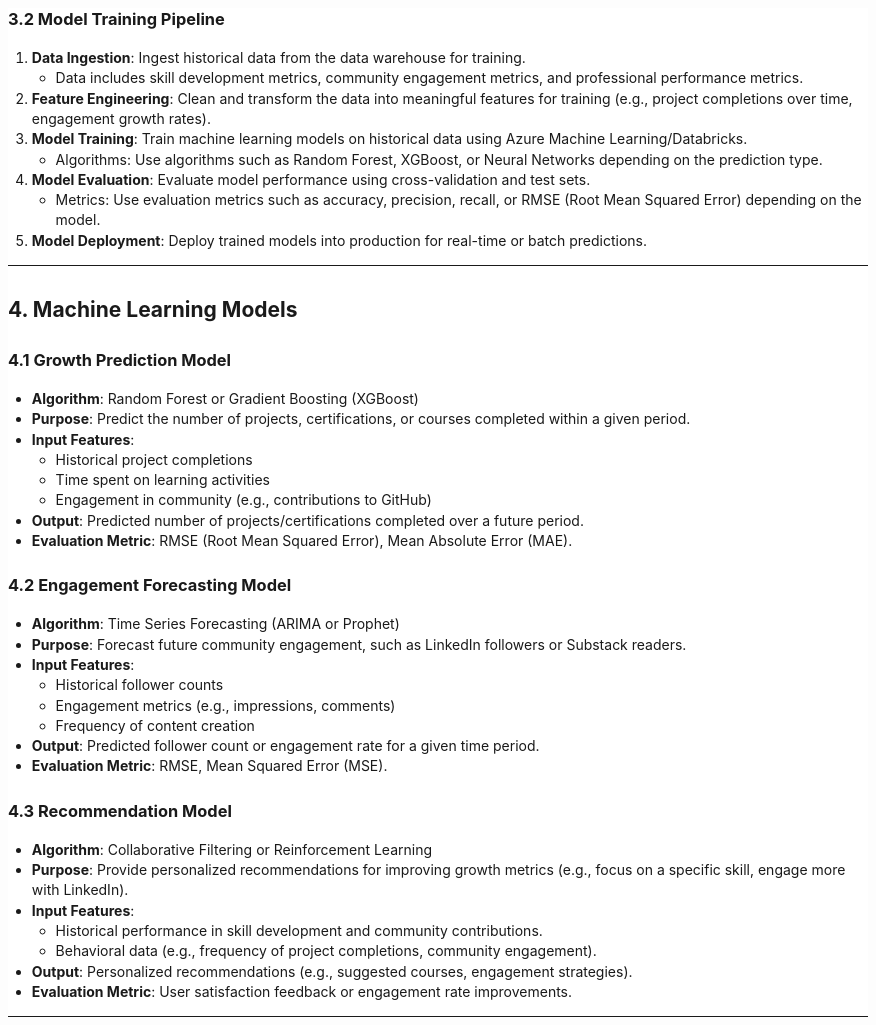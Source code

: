 ### **3.2 Model Training Pipeline**
1. **Data Ingestion**: Ingest historical data from the data warehouse for training.
    - Data includes skill development metrics, community engagement metrics, and professional performance metrics.
2. **Feature Engineering**: Clean and transform the data into meaningful features for training (e.g., project completions over time, engagement growth rates).
3. **Model Training**: Train machine learning models on historical data using Azure Machine Learning/Databricks.
    - Algorithms: Use algorithms such as Random Forest, XGBoost, or Neural Networks depending on the prediction type.
4. **Model Evaluation**: Evaluate model performance using cross-validation and test sets.
    - Metrics: Use evaluation metrics such as accuracy, precision, recall, or RMSE (Root Mean Squared Error) depending on the model.
5. **Model Deployment**: Deploy trained models into production for real-time or batch predictions.

---

## **4. Machine Learning Models**
### **4.1 Growth Prediction Model**
- **Algorithm**: Random Forest or Gradient Boosting (XGBoost)
- **Purpose**: Predict the number of projects, certifications, or courses completed within a given period.
- **Input Features**:
    - Historical project completions
    - Time spent on learning activities
    - Engagement in community (e.g., contributions to GitHub)
- **Output**: Predicted number of projects/certifications completed over a future period.
- **Evaluation Metric**: RMSE (Root Mean Squared Error), Mean Absolute Error (MAE).

### **4.2 Engagement Forecasting Model**
- **Algorithm**: Time Series Forecasting (ARIMA or Prophet)
- **Purpose**: Forecast future community engagement, such as LinkedIn followers or Substack readers.
- **Input Features**:
    - Historical follower counts
    - Engagement metrics (e.g., impressions, comments)
    - Frequency of content creation
- **Output**: Predicted follower count or engagement rate for a given time period.
- **Evaluation Metric**: RMSE, Mean Squared Error (MSE).

### **4.3 Recommendation Model**
- **Algorithm**: Collaborative Filtering or Reinforcement Learning
- **Purpose**: Provide personalized recommendations for improving growth metrics (e.g., focus on a specific skill, engage more with LinkedIn).
- **Input Features**:
    - Historical performance in skill development and community contributions.
    - Behavioral data (e.g., frequency of project completions, community engagement).
- **Output**: Personalized recommendations (e.g., suggested courses, engagement strategies).
- **Evaluation Metric**: User satisfaction feedback or engagement rate improvements.

---